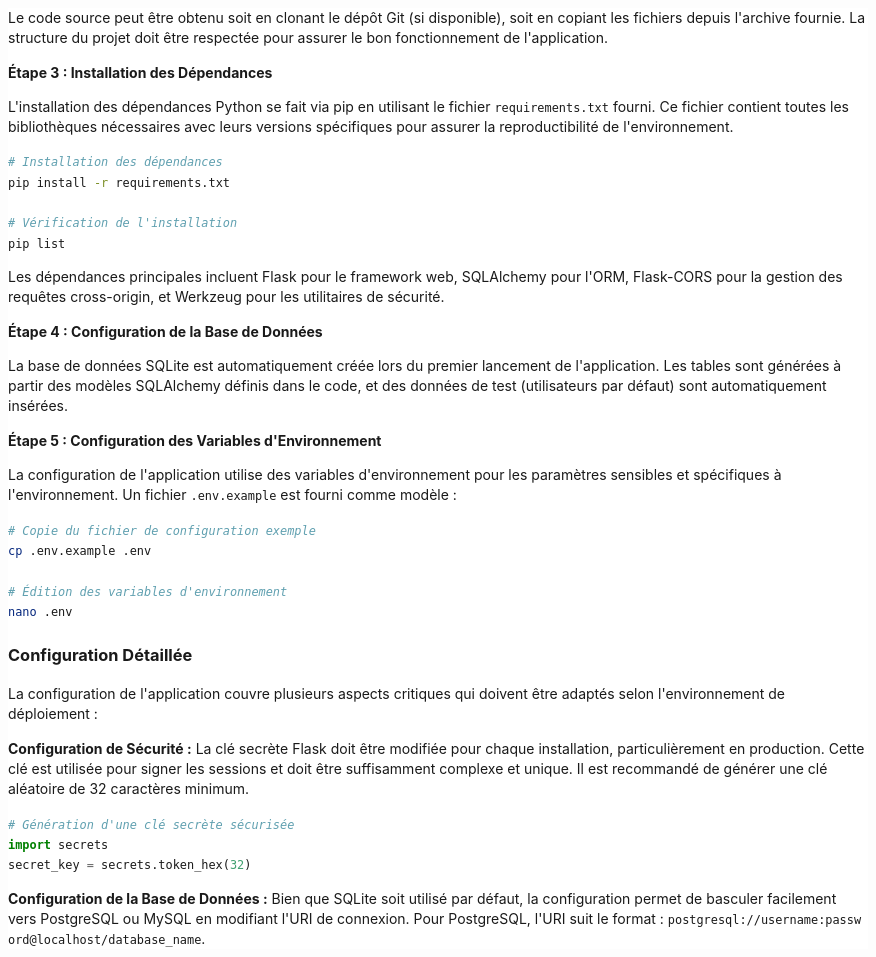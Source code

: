 Le code source peut être obtenu soit en clonant le dépôt Git (si disponible), soit en copiant les fichiers depuis l'archive fournie. La structure du projet doit être respectée pour assurer le bon fonctionnement de l'application.

**Étape 3 : Installation des Dépendances**

L'installation des dépendances Python se fait via pip en utilisant le fichier `requirements.txt` fourni. Ce fichier contient toutes les bibliothèques nécessaires avec leurs versions spécifiques pour assurer la reproductibilité de l'environnement.

```bash
# Installation des dépendances
pip install -r requirements.txt

# Vérification de l'installation
pip list
```

Les dépendances principales incluent Flask pour le framework web, SQLAlchemy pour l'ORM, Flask-CORS pour la gestion des requêtes cross-origin, et Werkzeug pour les utilitaires de sécurité.

**Étape 4 : Configuration de la Base de Données**

La base de données SQLite est automatiquement créée lors du premier lancement de l'application. Les tables sont générées à partir des modèles SQLAlchemy définis dans le code, et des données de test (utilisateurs par défaut) sont automatiquement insérées.

**Étape 5 : Configuration des Variables d'Environnement**

La configuration de l'application utilise des variables d'environnement pour les paramètres sensibles et spécifiques à l'environnement. Un fichier `.env.example` est fourni comme modèle :

```bash
# Copie du fichier de configuration exemple
cp .env.example .env

# Édition des variables d'environnement
nano .env
```

### Configuration Détaillée

La configuration de l'application couvre plusieurs aspects critiques qui doivent être adaptés selon l'environnement de déploiement :

**Configuration de Sécurité :** La clé secrète Flask doit être modifiée pour chaque installation, particulièrement en production. Cette clé est utilisée pour signer les sessions et doit être suffisamment complexe et unique. Il est recommandé de générer une clé aléatoire de 32 caractères minimum.

```python
# Génération d'une clé secrète sécurisée
import secrets
secret_key = secrets.token_hex(32)
```

**Configuration de la Base de Données :** Bien que SQLite soit utilisé par défaut, la configuration permet de basculer facilement vers PostgreSQL ou MySQL en modifiant l'URI de connexion. Pour PostgreSQL, l'URI suit le format : `postgresql://username:password@localhost/database_name`.

